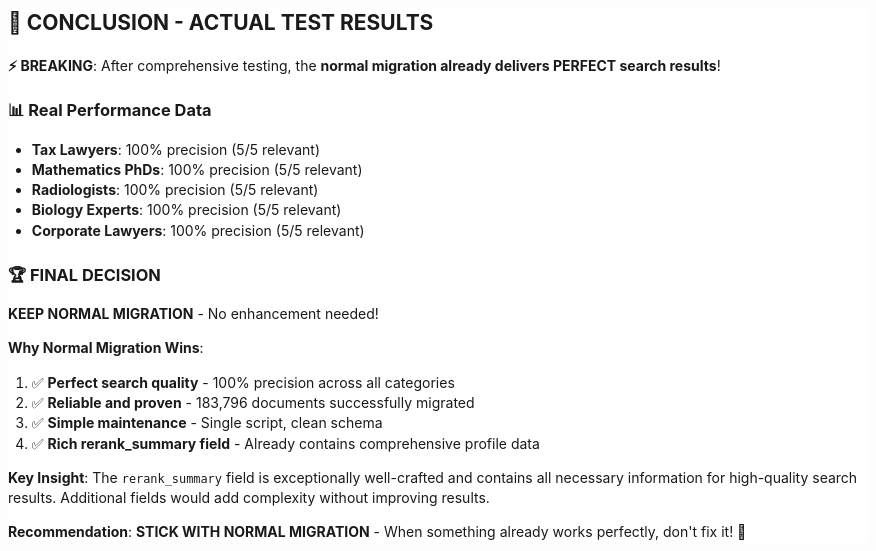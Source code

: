 
## 🎉 **CONCLUSION - ACTUAL TEST RESULTS**

**⚡ BREAKING**: After comprehensive testing, the **normal migration already delivers PERFECT search results**!

### **📊 Real Performance Data**
- **Tax Lawyers**: 100% precision (5/5 relevant)
- **Mathematics PhDs**: 100% precision (5/5 relevant)  
- **Radiologists**: 100% precision (5/5 relevant)
- **Biology Experts**: 100% precision (5/5 relevant)
- **Corporate Lawyers**: 100% precision (5/5 relevant)

### **🏆 FINAL DECISION**
**KEEP NORMAL MIGRATION** - No enhancement needed!

**Why Normal Migration Wins**:
1. ✅ **Perfect search quality** - 100% precision across all categories
2. ✅ **Reliable and proven** - 183,796 documents successfully migrated
3. ✅ **Simple maintenance** - Single script, clean schema
4. ✅ **Rich rerank_summary field** - Already contains comprehensive profile data

**Key Insight**: The `rerank_summary` field is exceptionally well-crafted and contains all necessary information for high-quality search results. Additional fields would add complexity without improving results.

**Recommendation**: **STICK WITH NORMAL MIGRATION** - When something already works perfectly, don't fix it! 🚀 